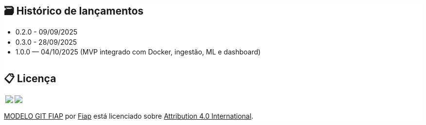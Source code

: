 
## 🗃 Histórico de lançamentos
* 0.2.0 - 09/09/2025
* 0.3.0 - 28/09/2025
* 1.0.0 — 04/10/2025 (MVP integrado com Docker, ingestão, ML e dashboard)

## 📋 Licença

<img style="height:22px!important;margin-left:3px;vertical-align:text-bottom;" src="https://mirrors.creativecommons.org/presskit/icons/cc.svg?ref=chooser-v1"><img style="height:22px!important;margin-left:3px;vertical-align:text-bottom;" src="https://mirrors.creativecommons.org/presskit/icons/by.svg?ref=chooser-v1"><p xmlns:cc="http://creativecommons.org/ns#" xmlns:dct="http://purl.org/dc/terms/"><a property="dct:title" rel="cc:attributionURL" href="https://github.com/agodoi/template">MODELO GIT FIAP</a> por <a rel="cc:attributionURL dct:creator" property="cc:attributionName" href="https://fiap.com.br">Fiap</a> está licenciado sobre <a href="http://creativecommons.org/licenses/by/4.0/?ref=chooser-v1" target="_blank" rel="license noopener noreferrer" style="display:inline-block;">Attribution 4.0 International</a>.</p>


